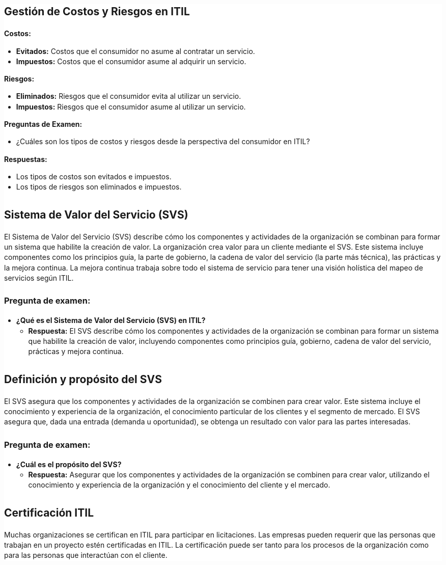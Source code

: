 ## Gestión de Costos y Riesgos en ITIL

**Costos:**
- **Evitados:** Costos que el consumidor no asume al contratar un servicio.
- **Impuestos:** Costos que el consumidor asume al adquirir un servicio.

**Riesgos:**
- **Eliminados:** Riesgos que el consumidor evita al utilizar un servicio.
- **Impuestos:** Riesgos que el consumidor asume al utilizar un servicio.

**Preguntas de Examen:**
- ¿Cuáles son los tipos de costos y riesgos desde la perspectiva del consumidor en ITIL?

**Respuestas:**
- Los tipos de costos son evitados e impuestos.
- Los tipos de riesgos son eliminados e impuestos.

## Sistema de Valor del Servicio (SVS)

El Sistema de Valor del Servicio (SVS) describe cómo los componentes y actividades de la organización se combinan para formar un sistema que habilite la creación de valor. La organización crea valor para un cliente mediante el SVS. Este sistema incluye componentes como los principios guía, la parte de gobierno, la cadena de valor del servicio (la parte más técnica), las prácticas y la mejora continua. La mejora continua trabaja sobre todo el sistema de servicio para tener una visión holística del mapeo de servicios según ITIL.

### Pregunta de examen:
- **¿Qué es el Sistema de Valor del Servicio (SVS) en ITIL?**
  - **Respuesta:** El SVS describe cómo los componentes y actividades de la organización se combinan para formar un sistema que habilite la creación de valor, incluyendo componentes como principios guía, gobierno, cadena de valor del servicio, prácticas y mejora continua.

## Definición y propósito del SVS

El SVS asegura que los componentes y actividades de la organización se combinen para crear valor. Este sistema incluye el conocimiento y experiencia de la organización, el conocimiento particular de los clientes y el segmento de mercado. El SVS asegura que, dada una entrada (demanda u oportunidad), se obtenga un resultado con valor para las partes interesadas.

### Pregunta de examen:
- **¿Cuál es el propósito del SVS?**
  - **Respuesta:** Asegurar que los componentes y actividades de la organización se combinen para crear valor, utilizando el conocimiento y experiencia de la organización y el conocimiento del cliente y el mercado.

## Certificación ITIL

Muchas organizaciones se certifican en ITIL para participar en licitaciones. Las empresas pueden requerir que las personas que trabajan en un proyecto estén certificadas en ITIL. La certificación puede ser tanto para los procesos de la organización como para las personas que interactúan con el cliente.
